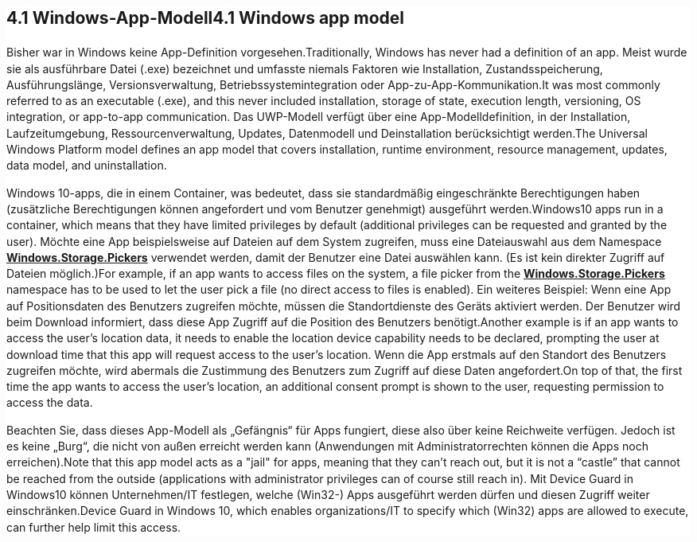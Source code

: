 ## <a name="41-windows-app-model"></a><span data-ttu-id="5e9ba-308">4.1 Windows-App-Modell</span><span class="sxs-lookup"><span data-stu-id="5e9ba-308">4.1 Windows app model</span></span>


<span data-ttu-id="5e9ba-309">Bisher war in Windows keine App-Definition vorgesehen.</span><span class="sxs-lookup"><span data-stu-id="5e9ba-309">Traditionally, Windows has never had a definition of an app.</span></span> <span data-ttu-id="5e9ba-310">Meist wurde sie als ausführbare Datei (.exe) bezeichnet und umfasste niemals Faktoren wie Installation, Zustandsspeicherung, Ausführungslänge, Versionsverwaltung, Betriebssystemintegration oder App-zu-App-Kommunikation.</span><span class="sxs-lookup"><span data-stu-id="5e9ba-310">It was most commonly referred to as an executable (.exe), and this never included installation, storage of state, execution length, versioning, OS integration, or app-to-app communication.</span></span> <span data-ttu-id="5e9ba-311">Das UWP-Modell verfügt über eine App-Modelldefinition, in der Installation, Laufzeitumgebung, Ressourcenverwaltung, Updates, Datenmodell und Deinstallation berücksichtigt werden.</span><span class="sxs-lookup"><span data-stu-id="5e9ba-311">The Universal Windows Platform model defines an app model that covers installation, runtime environment, resource management, updates, data model, and uninstallation.</span></span>

<span data-ttu-id="5e9ba-312">Windows 10-apps, die in einem Container, was bedeutet, dass sie standardmäßig eingeschränkte Berechtigungen haben (zusätzliche Berechtigungen können angefordert und vom Benutzer genehmigt) ausgeführt werden.</span><span class="sxs-lookup"><span data-stu-id="5e9ba-312">Windows10 apps run in a container, which means that they have limited privileges by default (additional privileges can be requested and granted by the user).</span></span> <span data-ttu-id="5e9ba-313">Möchte eine App beispielsweise auf Dateien auf dem System zugreifen, muss eine Dateiauswahl aus dem Namespace [**Windows.Storage.Pickers**](https://msdn.microsoft.com/library/windows/apps/br207928) verwendet werden, damit der Benutzer eine Datei auswählen kann. (Es ist kein direkter Zugriff auf Dateien möglich.)</span><span class="sxs-lookup"><span data-stu-id="5e9ba-313">For example, if an app wants to access files on the system, a file picker from the [**Windows.Storage.Pickers**](https://msdn.microsoft.com/library/windows/apps/br207928) namespace has to be used to let the user pick a file (no direct access to files is enabled).</span></span> <span data-ttu-id="5e9ba-314">Ein weiteres Beispiel: Wenn eine App auf Positionsdaten des Benutzers zugreifen möchte, müssen die Standortdienste des Geräts aktiviert werden. Der Benutzer wird beim Download informiert, dass diese App Zugriff auf die Position des Benutzers benötigt.</span><span class="sxs-lookup"><span data-stu-id="5e9ba-314">Another example is if an app wants to access the user’s location data, it needs to enable the location device capability needs to be declared, prompting the user at download time that this app will request access to the user’s location.</span></span> <span data-ttu-id="5e9ba-315">Wenn die App erstmals auf den Standort des Benutzers zugreifen möchte, wird abermals die Zustimmung des Benutzers zum Zugriff auf diese Daten angefordert.</span><span class="sxs-lookup"><span data-stu-id="5e9ba-315">On top of that, the first time the app wants to access the user’s location, an additional consent prompt is shown to the user, requesting permission to access the data.</span></span>

<span data-ttu-id="5e9ba-316">Beachten Sie, dass dieses App-Modell als „Gefängnis“ für Apps fungiert, diese also über keine Reichweite verfügen. Jedoch ist es keine „Burg“, die nicht von außen erreicht werden kann (Anwendungen mit Administratorrechten können die Apps noch erreichen).</span><span class="sxs-lookup"><span data-stu-id="5e9ba-316">Note that this app model acts as a "jail" for apps, meaning that they can’t reach out, but it is not a “castle” that cannot be reached from the outside (applications with administrator privileges can of course still reach in).</span></span> <span data-ttu-id="5e9ba-317">Mit Device Guard in Windows10 können Unternehmen/IT festlegen, welche (Win32-) Apps ausgeführt werden dürfen und diesen Zugriff weiter einschränken.</span><span class="sxs-lookup"><span data-stu-id="5e9ba-317">Device Guard in Windows 10, which enables organizations/IT to specify which (Win32) apps are allowed to execute, can further help limit this access.</span></span>
